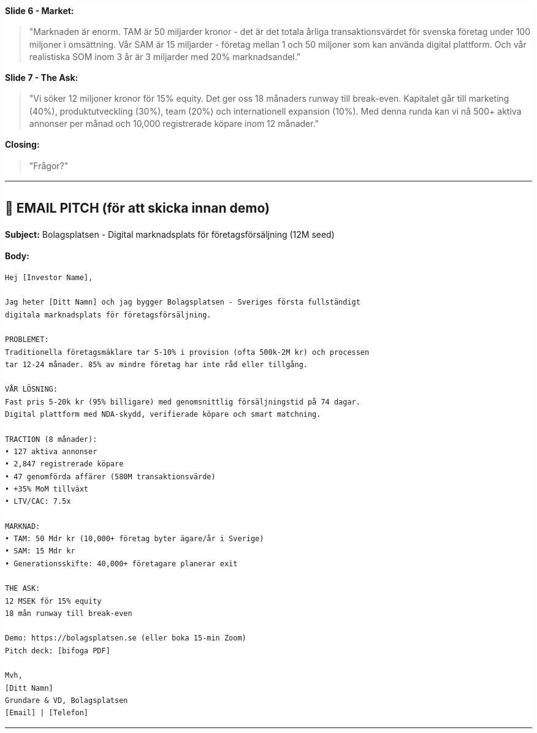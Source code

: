 **Slide 6 - Market:**
> "Marknaden är enorm. TAM är 50 miljarder kronor - det är det totala årliga transaktionsvärdet för svenska företag under 100 miljoner i omsättning. Vår SAM är 15 miljarder - företag mellan 1 och 50 miljoner som kan använda digital plattform. Och vår realistiska SOM inom 3 år är 3 miljarder med 20% marknadsandel."

**Slide 7 - The Ask:**
> "Vi söker 12 miljoner kronor för 15% equity. Det ger oss 18 månaders runway till break-even. Kapitalet går till marketing (40%), produktutveckling (30%), team (20%) och internationell expansion (10%). Med denna runda kan vi nå 500+ aktiva annonser per månad och 10,000 registrerade köpare inom 12 månader."

**Closing:**
> "Frågor?"

---

## 📧 EMAIL PITCH (för att skicka innan demo)

**Subject:** Bolagsplatsen - Digital marknadsplats för företagsförsäljning (12M seed)

**Body:**
```
Hej [Investor Name],

Jag heter [Ditt Namn] och jag bygger Bolagsplatsen - Sveriges första fullständigt 
digitala marknadsplats för företagsförsäljning.

PROBLEMET:
Traditionella företagsmäklare tar 5-10% i provision (ofta 500k-2M kr) och processen 
tar 12-24 månader. 85% av mindre företag har inte råd eller tillgång.

VÅR LÖSNING:
Fast pris 5-20k kr (95% billigare) med genomsnittlig försäljningstid på 74 dagar.
Digital plattform med NDA-skydd, verifierade köpare och smart matchning.

TRACTION (8 månader):
• 127 aktiva annonser
• 2,847 registrerade köpare  
• 47 genomförda affärer (580M transaktionsvärde)
• +35% MoM tillväxt
• LTV/CAC: 7.5x

MARKNAD:
• TAM: 50 Mdr kr (10,000+ företag byter ägare/år i Sverige)
• SAM: 15 Mdr kr
• Generationsskifte: 40,000+ företagare planerar exit

THE ASK:
12 MSEK för 15% equity
18 mån runway till break-even

Demo: https://bolagsplatsen.se (eller boka 15-min Zoom)
Pitch deck: [bifoga PDF]

Mvh,
[Ditt Namn]
Grundare & VD, Bolagsplatsen
[Email] | [Telefon]
```

---